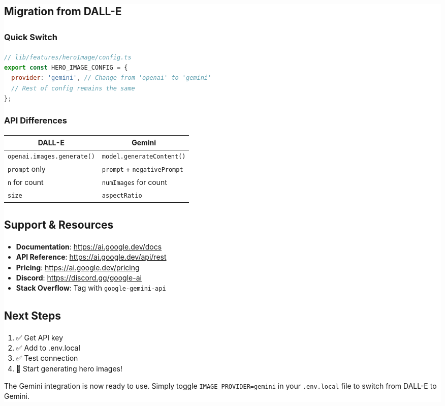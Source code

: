 ## Migration from DALL-E

### Quick Switch
```javascript
// lib/features/heroImage/config.ts
export const HERO_IMAGE_CONFIG = {
  provider: 'gemini', // Change from 'openai' to 'gemini'
  // Rest of config remains the same
};
```

### API Differences
| DALL-E | Gemini |
|--------|--------|
| `openai.images.generate()` | `model.generateContent()` |
| `prompt` only | `prompt` + `negativePrompt` |
| `n` for count | `numImages` for count |
| `size` | `aspectRatio` |

## Support & Resources

- **Documentation**: https://ai.google.dev/docs
- **API Reference**: https://ai.google.dev/api/rest
- **Pricing**: https://ai.google.dev/pricing
- **Discord**: https://discord.gg/google-ai
- **Stack Overflow**: Tag with `google-gemini-api`

## Next Steps

1. ✅ Get API key
2. ✅ Add to .env.local
3. ✅ Test connection
4. 🚀 Start generating hero images!

The Gemini integration is now ready to use. Simply toggle `IMAGE_PROVIDER=gemini` in your `.env.local` file to switch from DALL-E to Gemini.